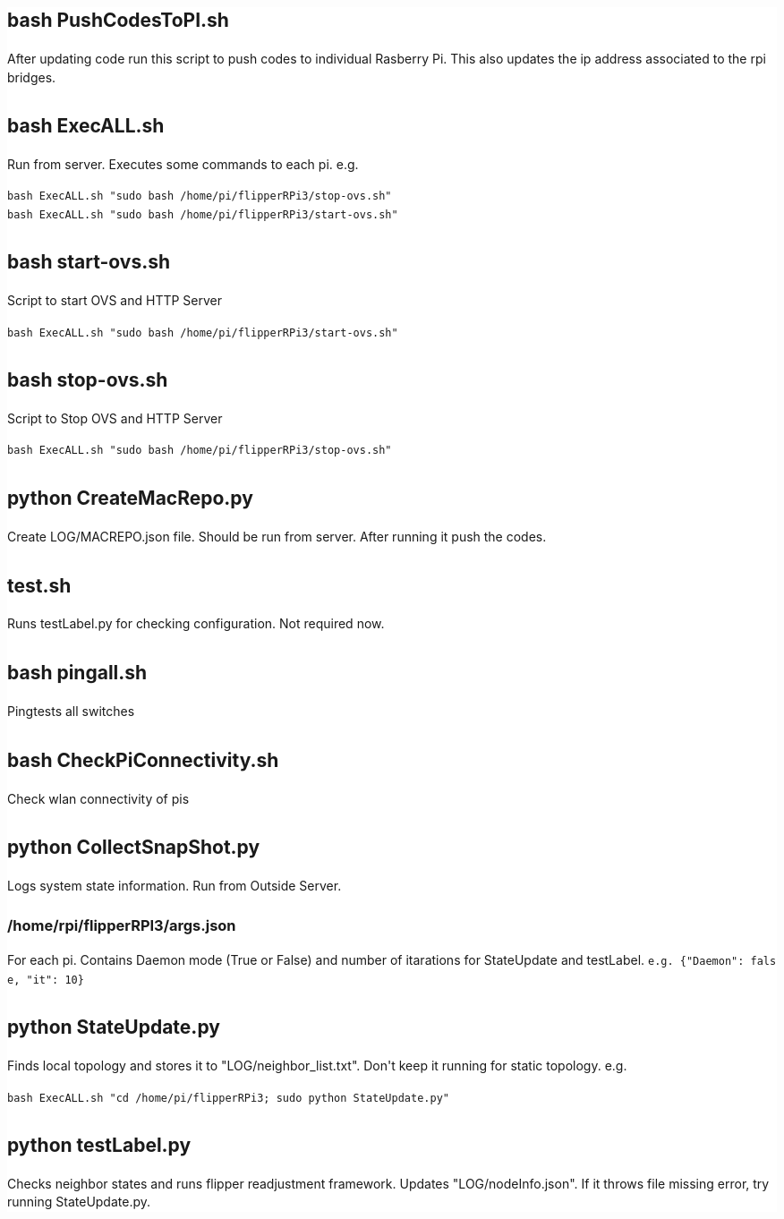 ## bash PushCodesToPI.sh ##
After updating code run this script to push codes to individual Rasberry Pi. This also updates the ip address associated to the rpi bridges.

## bash ExecALL.sh ##
Run from server. Executes some commands to each pi.
e.g.
```
bash ExecALL.sh "sudo bash /home/pi/flipperRPi3/stop-ovs.sh"
bash ExecALL.sh "sudo bash /home/pi/flipperRPi3/start-ovs.sh"
```
## bash start-ovs.sh ##
Script to start OVS and HTTP Server
```
bash ExecALL.sh "sudo bash /home/pi/flipperRPi3/start-ovs.sh"
```

## bash stop-ovs.sh ##
Script to Stop OVS and HTTP Server
```
bash ExecALL.sh "sudo bash /home/pi/flipperRPi3/stop-ovs.sh"
```
## python CreateMacRepo.py ##
Create LOG/MACREPO.json file. Should be run from server. After running it push the codes.

## test.sh ##
Runs testLabel.py for checking configuration. Not required now.

## bash pingall.sh ##
Pingtests all switches

## bash CheckPiConnectivity.sh ##
Check wlan connectivity of pis


## python CollectSnapShot.py ##
Logs system state information. Run from Outside Server.

### /home/rpi/flipperRPI3/args.json ###
For each pi. Contains Daemon mode (True or False) and number of itarations for StateUpdate and testLabel.
`e.g. {"Daemon": false, "it": 10}`

## python StateUpdate.py ##
Finds local topology and stores it to "LOG/neighbor_list.txt". Don't keep it running for static topology.
e.g. 
```
bash ExecALL.sh "cd /home/pi/flipperRPi3; sudo python StateUpdate.py"
```
## python testLabel.py ##
Checks neighbor states and runs flipper readjustment framework. Updates "LOG/nodeInfo.json". If it throws file missing error, try running StateUpdate.py.
